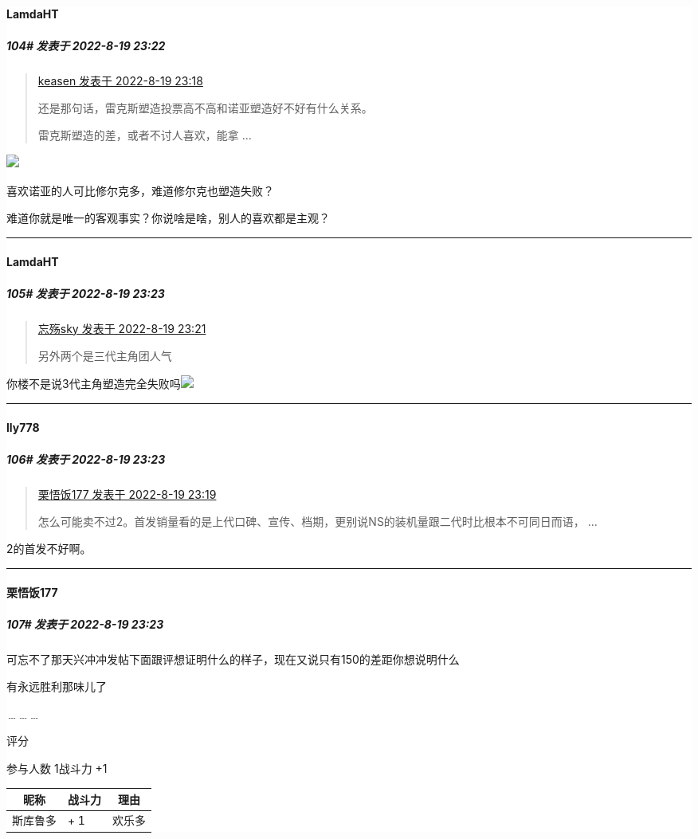 ####  LamdaHT  
##### 104#       发表于 2022-8-19 23:22

<blockquote><a href="httphttps://bbs.saraba1st.com/2b/forum.php?mod=redirect&amp;goto=findpost&amp;pid=57140775&amp;ptid=2087927" target="_blank">keasen 发表于 2022-8-19 23:18</a>

还是那句话，雷克斯塑造投票高不高和诺亚塑造好不好有什么关系。

雷克斯塑造的差，或者不讨人喜欢，能拿 ...</blockquote>
<img src="https://static.saraba1st.com/image/smiley/face2017/067.png" referrerpolicy="no-referrer">

喜欢诺亚的人可比修尔克多，难道修尔克也塑造失败？

难道你就是唯一的客观事实？你说啥是啥，别人的喜欢都是主观？

*****

####  LamdaHT  
##### 105#       发表于 2022-8-19 23:23

<blockquote><a href="httphttps://bbs.saraba1st.com/2b/forum.php?mod=redirect&amp;goto=findpost&amp;pid=57140827&amp;ptid=2087927" target="_blank">忘殇sky 发表于 2022-8-19 23:21</a>

另外两个是三代主角团人气</blockquote>
你楼不是说3代主角塑造完全失败吗<img src="https://static.saraba1st.com/image/smiley/face2017/067.png" referrerpolicy="no-referrer">

*****

####  lly778  
##### 106#       发表于 2022-8-19 23:23

<blockquote><a href="httphttps://bbs.saraba1st.com/2b/forum.php?mod=redirect&amp;goto=findpost&amp;pid=57140788&amp;ptid=2087927" target="_blank">栗悟饭177 发表于 2022-8-19 23:19</a>

怎么可能卖不过2。首发销量看的是上代口碑、宣传、档期，更别说NS的装机量跟二代时比根本不可同日而语， ...</blockquote>
2的首发不好啊。

*****

####  栗悟饭177  
##### 107#       发表于 2022-8-19 23:23

可忘不了那天兴冲冲发帖下面跟评想证明什么的样子，现在又说只有150的差距你想说明什么

有永远胜利那味儿了

﹍﹍﹍

评分

 参与人数 1战斗力 +1

|昵称|战斗力|理由|
|----|---|---|
| 斯库鲁多| + 1|欢乐多|
